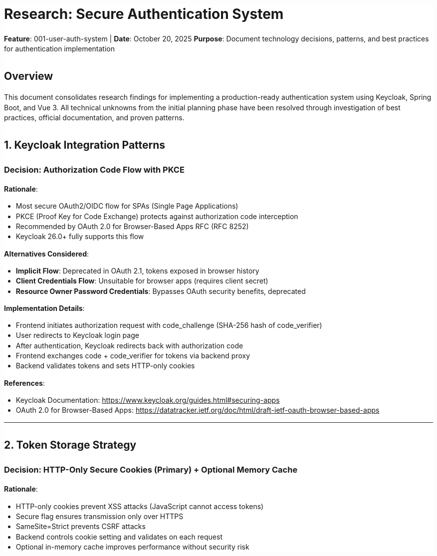 # Research: Secure Authentication System

**Feature**: 001-user-auth-system | **Date**: October 20, 2025
**Purpose**: Document technology decisions, patterns, and best practices for authentication implementation

## Overview

This document consolidates research findings for implementing a production-ready authentication system using Keycloak, Spring Boot, and Vue 3. All technical unknowns from the initial planning phase have been resolved through investigation of best practices, official documentation, and proven patterns.

## 1. Keycloak Integration Patterns

### Decision: Authorization Code Flow with PKCE

**Rationale**:
- Most secure OAuth2/OIDC flow for SPAs (Single Page Applications)
- PKCE (Proof Key for Code Exchange) protects against authorization code interception
- Recommended by OAuth 2.0 for Browser-Based Apps RFC (RFC 8252)
- Keycloak 26.0+ fully supports this flow

**Alternatives Considered**:
- **Implicit Flow**: Deprecated in OAuth 2.1, tokens exposed in browser history
- **Client Credentials Flow**: Unsuitable for browser apps (requires client secret)
- **Resource Owner Password Credentials**: Bypasses OAuth security benefits, deprecated

**Implementation Details**:
- Frontend initiates authorization request with code_challenge (SHA-256 hash of code_verifier)
- User redirects to Keycloak login page
- After authentication, Keycloak redirects back with authorization code
- Frontend exchanges code + code_verifier for tokens via backend proxy
- Backend validates tokens and sets HTTP-only cookies

**References**:
- Keycloak Documentation: https://www.keycloak.org/guides.html#securing-apps
- OAuth 2.0 for Browser-Based Apps: https://datatracker.ietf.org/doc/html/draft-ietf-oauth-browser-based-apps

---

## 2. Token Storage Strategy

### Decision: HTTP-Only Secure Cookies (Primary) + Optional Memory Cache

**Rationale**:
- HTTP-only cookies prevent XSS attacks (JavaScript cannot access tokens)
- Secure flag ensures transmission only over HTTPS
- SameSite=Strict prevents CSRF attacks
- Backend controls cookie setting and validates on each request
- Optional in-memory cache improves performance without security risk

